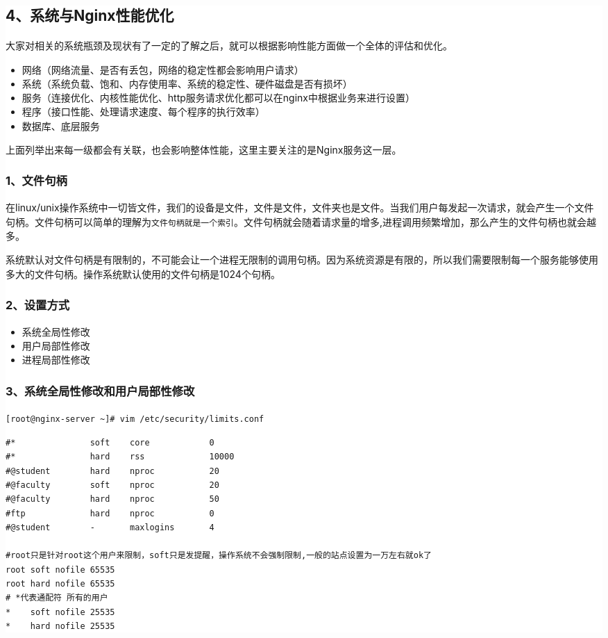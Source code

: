 

## 4、系统与Nginx性能优化



大家对相关的系统瓶颈及现状有了一定的了解之后，就可以根据影响性能方面做一个全体的评估和优化。



- 网络（网络流量、是否有丢包，网络的稳定性都会影响用户请求）
- 系统（系统负载、饱和、内存使用率、系统的稳定性、硬件磁盘是否有损坏）
- 服务（连接优化、内核性能优化、http服务请求优化都可以在nginx中根据业务来进行设置）
- 程序（接口性能、处理请求速度、每个程序的执行效率）
- 数据库、底层服务



上面列举出来每一级都会有关联，也会影响整体性能，这里主要关注的是Nginx服务这一层。



### 1、文件句柄



在linux/unix操作系统中一切皆文件，我们的设备是文件，文件是文件，文件夹也是文件。当我们用户每发起一次请求，就会产生一个文件句柄。文件句柄可以简单的理解为`文件句柄就是一个索引`。文件句柄就会随着请求量的增多,进程调用频繁增加，那么产生的文件句柄也就会越多。



系统默认对文件句柄是有限制的，不可能会让一个进程无限制的调用句柄。因为系统资源是有限的，所以我们需要限制每一个服务能够使用多大的文件句柄。操作系统默认使用的文件句柄是1024个句柄。



### 2、设置方式



- 系统全局性修改
- 用户局部性修改
- 进程局部性修改



### 3、系统全局性修改和用户局部性修改



```shell
[root@nginx-server ~]# vim /etc/security/limits.conf
```



```shell
#*               soft    core            0
#*               hard    rss             10000
#@student        hard    nproc           20
#@faculty        soft    nproc           20
#@faculty        hard    nproc           50
#ftp             hard    nproc           0
#@student        -       maxlogins       4

#root只是针对root这个用户来限制，soft只是发提醒，操作系统不会强制限制,一般的站点设置为一万左右就ok了
root soft nofile 65535
root hard nofile 65535
# *代表通配符 所有的用户
*    soft nofile 25535
*    hard nofile 25535
```
